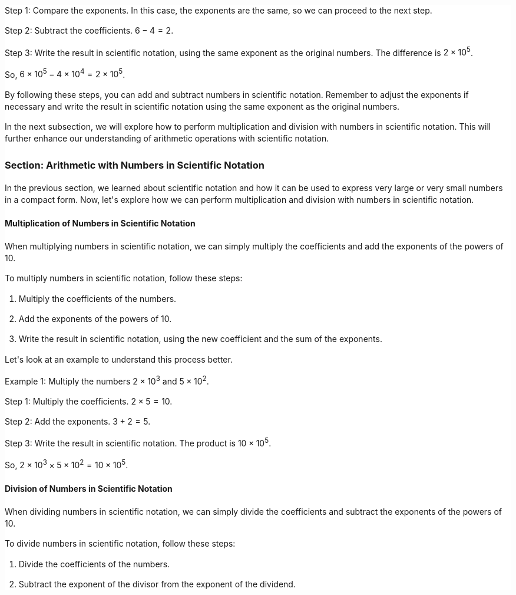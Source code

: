 Step 1: Compare the exponents. In this case, the exponents are the same, so we can proceed to the next step.

Step 2: Subtract the coefficients. $6 - 4 = 2$.

Step 3: Write the result in scientific notation, using the same exponent as the original numbers. The difference is $2 \times 10^5$.

So, $6 \times 10^5 - 4 \times 10^4 = 2 \times 10^5$.

By following these steps, you can add and subtract numbers in scientific notation. Remember to adjust the exponents if necessary and write the result in scientific notation using the same exponent as the original numbers.

In the next subsection, we will explore how to perform multiplication and division with numbers in scientific notation. This will further enhance our understanding of arithmetic operations with scientific notation.

### Section: Arithmetic with Numbers in Scientific Notation

In the previous section, we learned about scientific notation and how it can be used to express very large or very small numbers in a compact form. Now, let's explore how we can perform multiplication and division with numbers in scientific notation.

#### Multiplication of Numbers in Scientific Notation

When multiplying numbers in scientific notation, we can simply multiply the coefficients and add the exponents of the powers of 10. 

To multiply numbers in scientific notation, follow these steps:

1. Multiply the coefficients of the numbers.

2. Add the exponents of the powers of 10.

3. Write the result in scientific notation, using the new coefficient and the sum of the exponents.

Let's look at an example to understand this process better.

Example 1:
Multiply the numbers $2 \times 10^3$ and $5 \times 10^2$.

Step 1: Multiply the coefficients. $2 \times 5 = 10$.

Step 2: Add the exponents. $3 + 2 = 5$.

Step 3: Write the result in scientific notation. The product is $10 \times 10^5$.

So, $2 \times 10^3 \times 5 \times 10^2 = 10 \times 10^5$.

#### Division of Numbers in Scientific Notation

When dividing numbers in scientific notation, we can simply divide the coefficients and subtract the exponents of the powers of 10.

To divide numbers in scientific notation, follow these steps:

1. Divide the coefficients of the numbers.

2. Subtract the exponent of the divisor from the exponent of the dividend.
